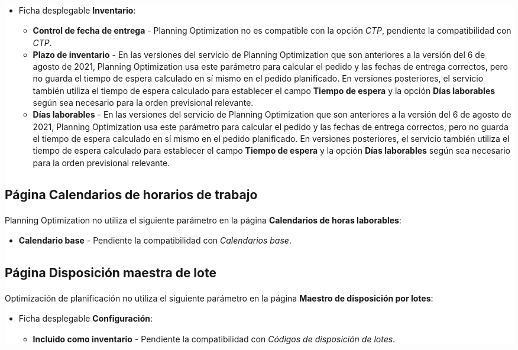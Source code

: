 - Ficha desplegable **Inventario**:

  - **Control de fecha de entrega** - Planning Optimization no es compatible con la opción *CTP*, pendiente la compatibilidad con *CTP*.
  - **Plazo de inventario** - En las versiones del servicio de Planning Optimization que son anteriores a la versión del 6 de agosto de 2021, Planning Optimization usa este parámetro para calcular el pedido y las fechas de entrega correctos, pero no guarda el tiempo de espera calculado en sí mismo en el pedido planificado. En versiones posteriores, el servicio también utiliza el tiempo de espera calculado para establecer el campo **Tiempo de espera** y la opción **Días laborables** según sea necesario para la orden previsional relevante.
  - **Días laborables** - En las versiones del servicio de Planning Optimization que son anteriores a la versión del 6 de agosto de 2021, Planning Optimization usa este parámetro para calcular el pedido y las fechas de entrega correctos, pero no guarda el tiempo de espera calculado en sí mismo en el pedido planificado. En versiones posteriores, el servicio también utiliza el tiempo de espera calculado para establecer el campo **Tiempo de espera** y la opción **Días laborables** según sea necesario para la orden previsional relevante.

## <a name="working-time-calendars-page"></a>Página Calendarios de horarios de trabajo

Planning Optimization no utiliza el siguiente parámetro en la página **Calendarios de horas laborables**:

- **Calendario base** - Pendiente la compatibilidad con *Calendarios base*.

## <a name="batch-disposition-master-page"></a>Página Disposición maestra de lote

Optimización de planificación no utiliza el siguiente parámetro en la página **Maestro de disposición por lotes**:

- Ficha desplegable **Configuración**:

  - **Incluido como inventario** - Pendiente la compatibilidad con *Códigos de disposición de lotes*.
